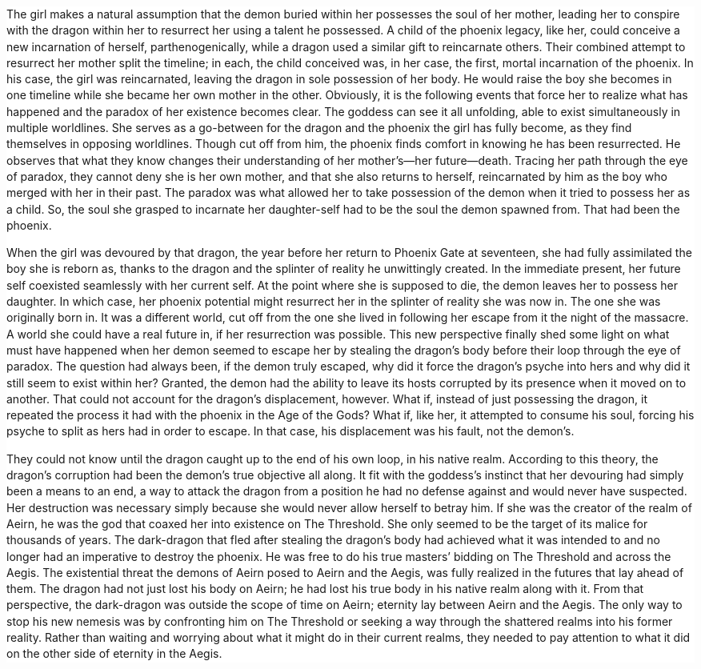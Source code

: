 The girl makes a natural assumption that the demon buried within her possesses the soul of her mother, leading her to conspire with the dragon within her to resurrect her using a talent he possessed. A child of the phoenix legacy, like her, could conceive a new incarnation of herself, parthenogenically, while a dragon used a similar gift to reincarnate others. Their combined attempt to resurrect her mother split the timeline; in each, the child conceived was, in her case, the first, mortal incarnation of the phoenix. In his case, the girl was reincarnated, leaving the dragon in sole possession of her body. He would raise the boy she becomes in one timeline while she became her own mother in the other. Obviously, it is the following events that force her to realize what has happened and the paradox of her existence becomes clear. The goddess can see it all unfolding, able to exist simultaneously in multiple worldlines. She serves as a go-between for the dragon and the phoenix the girl has fully become, as they find themselves in opposing worldlines. Though cut off from him, the phoenix finds comfort in knowing he has been resurrected. He observes that what they know changes their understanding of her mother’s—her future—death. Tracing her path through the eye of paradox, they cannot deny she is her own mother, and that she also returns to herself, reincarnated by him as the boy who merged with her in their past. The paradox was what allowed her to take possession of the demon when it tried to possess her as a child. So, the soul she grasped to incarnate her daughter-self had to be the soul the demon spawned from. That had been the phoenix. 

When the girl was devoured by that dragon, the year before her return to Phoenix Gate at seventeen, she had fully assimilated the boy she is reborn as, thanks to the dragon and the splinter of reality he unwittingly created. In the immediate present, her future self coexisted seamlessly with her current self. At the point where she is supposed to die, the demon leaves her to possess her daughter. In which case, her phoenix potential might resurrect her in the splinter of reality she was now in. The one she was originally born in. It was a different world, cut off from the one she lived in following her escape from it the night of the massacre. A world she could have a real future in, if her resurrection was possible. This new perspective finally shed some light on what must have happened when her demon seemed to escape her by stealing the dragon’s body before their loop through the eye of paradox. The question had always been, if the demon truly escaped, why did it force the dragon’s psyche into hers and why did it still seem to exist within her? Granted, the demon had the ability to leave its hosts corrupted by its presence when it moved on to another. That could not account for the dragon’s displacement, however. What if, instead of just possessing the dragon, it repeated the process it had with the phoenix in the Age of the Gods? What if, like her, it attempted to consume his soul, forcing his psyche to split as hers had in order to escape. In that case, his displacement was his fault, not the demon’s.

They could not know until the dragon caught up to the end of his own loop, in his native realm. According to this theory, the dragon’s corruption had been the demon’s true objective all along. It fit with the goddess’s instinct that her devouring had simply been a means to an end, a way to attack the dragon from a position he had no defense against and would never have suspected. Her destruction was necessary simply because she would never allow herself to betray him. If she was the creator of the realm of Aeirn, he was the god that coaxed her into existence on The Threshold. She only seemed to be the target of its malice for thousands of years. The dark-dragon that fled after stealing the dragon’s body had achieved what it was intended to and no longer had an imperative to destroy the phoenix. He was free to do his true masters’ bidding on The Threshold and across the Aegis. The existential threat the demons of Aeirn posed to Aeirn and the Aegis, was fully realized in the futures that lay ahead of them. The dragon had not just lost his body on Aeirn; he had lost his true body in his native realm along with it. From that perspective, the dark-dragon was outside the scope of time on Aeirn; eternity lay between Aeirn and the Aegis. The only way to stop his new nemesis was by confronting him on The Threshold or seeking a way through the shattered realms into his former reality. Rather than waiting and worrying about what it might do in their current realms, they needed to pay attention to what it did on the other side of eternity in the Aegis.
